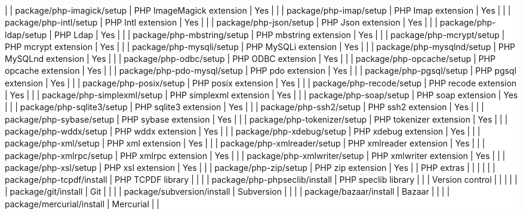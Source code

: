 |                   | package/php-imagick/setup           | PHP ImageMagick extension  | Yes          |
|                   | package/php-imap/setup              | PHP Imap extension         | Yes          |
|                   | package/php-intl/setup              | PHP Intl extension         | Yes          |
|                   | package/php-json/setup              | PHP Json extension         | Yes          |
|                   | package/php-ldap/setup              | PHP Ldap                   | Yes          |
|                   | package/php-mbstring/setup          | PHP mbstring extension     | Yes          |
|                   | package/php-mcrypt/setup            | PHP mcrypt extension       | Yes          |
|                   | package/php-mysqli/setup            | PHP MySQLi extension       | Yes          |
|                   | package/php-mysqlnd/setup           | PHP MySQLnd extension      | Yes          |
|                   | package/php-odbc/setup              | PHP ODBC extension         | Yes          |
|                   | package/php-opcache/setup           | PHP opcache extension      | Yes          |
|                   | package/php-pdo-mysql/setup         | PHP pdo extension          | Yes          |
|                   | package/php-pgsql/setup             | PHP pgsql extension        | Yes          |
|                   | package/php-posix/setup             | PHP posix extension        | Yes          |
|                   | package/php-recode/setup            | PHP recode extension       | Yes          |
|                   | package/php-simplexml/setup         | PHP simplexml extension    | Yes          |
|                   | package/php-soap/setup              | PHP soap extension         | Yes          |
|                   | package/php-sqlite3/setup           | PHP sqlite3 extension      | Yes          |
|                   | package/php-ssh2/setup              | PHP ssh2 extension         | Yes          |
|                   | package/php-sybase/setup            | PHP sybase extension       | Yes          |
|                   | package/php-tokenizer/setup         | PHP tokenizer extension    | Yes          |
|                   | package/php-wddx/setup              | PHP wddx extension         | Yes          |
|                   | package/php-xdebug/setup            | PHP xdebug extension       | Yes          |
|                   | package/php-xml/setup               | PHP xml extension          | Yes          |
|                   | package/php-xmlreader/setup         | PHP xmlreader extension    | Yes          |
|                   | package/php-xmlrpc/setup            | PHP xmlrpc extension       | Yes          |
|                   | package/php-xmlwriter/setup         | PHP xmlwriter extension    | Yes          |
|                   | package/php-xsl/setup               | PHP xsl extension          | Yes          |
|                   | package/php-zip/setup               | PHP zip extension          | Yes          |
| PHP extras        |                                     |                            |              |
|                   | package/php-tcpdf/install           | PHP TCPDF library          |              |
|                   | package/php-phpseclib/install       | PHP speclib library        |              |
| Version control   |                                     |                            |              |
|                   | package/git/install                 | Git                        |              |
|                   | package/subversion/install          | Subversion                 |              |
|                   | package/bazaar/install              | Bazaar                     |              |
|                   | package/mercurial/install           | Mercurial                  |              |